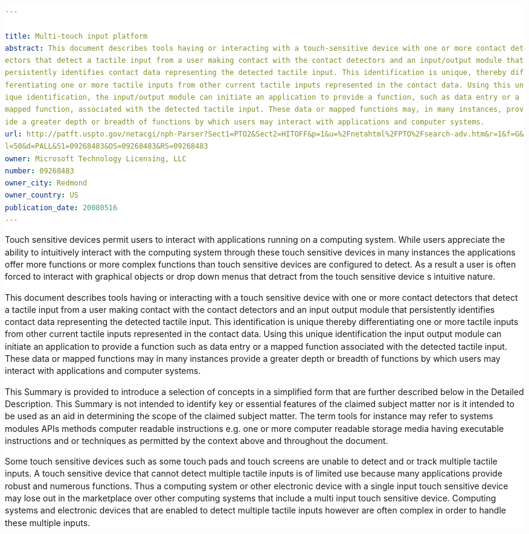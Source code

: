 ```yaml
---

title: Multi-touch input platform
abstract: This document describes tools having or interacting with a touch-sensitive device with one or more contact detectors that detect a tactile input from a user making contact with the contact detectors and an input/output module that persistently identifies contact data representing the detected tactile input. This identification is unique, thereby differentiating one or more tactile inputs from other current tactile inputs represented in the contact data. Using this unique identification, the input/output module can initiate an application to provide a function, such as data entry or a mapped function, associated with the detected tactile input. These data or mapped functions may, in many instances, provide a greater depth or breadth of functions by which users may interact with applications and computer systems.
url: http://patft.uspto.gov/netacgi/nph-Parser?Sect1=PTO2&Sect2=HITOFF&p=1&u=%2Fnetahtml%2FPTO%2Fsearch-adv.htm&r=1&f=G&l=50&d=PALL&S1=09268483&OS=09268483&RS=09268483
owner: Microsoft Technology Licensing, LLC
number: 09268483
owner_city: Redmond
owner_country: US
publication_date: 20080516
---
```

Touch sensitive devices permit users to interact with applications running on a computing system. While users appreciate the ability to intuitively interact with the computing system through these touch sensitive devices in many instances the applications offer more functions or more complex functions than touch sensitive devices are configured to detect. As a result a user is often forced to interact with graphical objects or drop down menus that detract from the touch sensitive device s intuitive nature.

This document describes tools having or interacting with a touch sensitive device with one or more contact detectors that detect a tactile input from a user making contact with the contact detectors and an input output module that persistently identifies contact data representing the detected tactile input. This identification is unique thereby differentiating one or more tactile inputs from other current tactile inputs represented in the contact data. Using this unique identification the input output module can initiate an application to provide a function such as data entry or a mapped function associated with the detected tactile input. These data or mapped functions may in many instances provide a greater depth or breadth of functions by which users may interact with applications and computer systems.

This Summary is provided to introduce a selection of concepts in a simplified form that are further described below in the Detailed Description. This Summary is not intended to identify key or essential features of the claimed subject matter nor is it intended to be used as an aid in determining the scope of the claimed subject matter. The term tools for instance may refer to systems modules APIs methods computer readable instructions e.g. one or more computer readable storage media having executable instructions and or techniques as permitted by the context above and throughout the document.

Some touch sensitive devices such as some touch pads and touch screens are unable to detect and or track multiple tactile inputs. A touch sensitive device that cannot detect multiple tactile inputs is of limited use because many applications provide robust and numerous functions. Thus a computing system or other electronic device with a single input touch sensitive device may lose out in the marketplace over other computing systems that include a multi input touch sensitive device. Computing systems and electronic devices that are enabled to detect multiple tactile inputs however are often complex in order to handle these multiple inputs.
